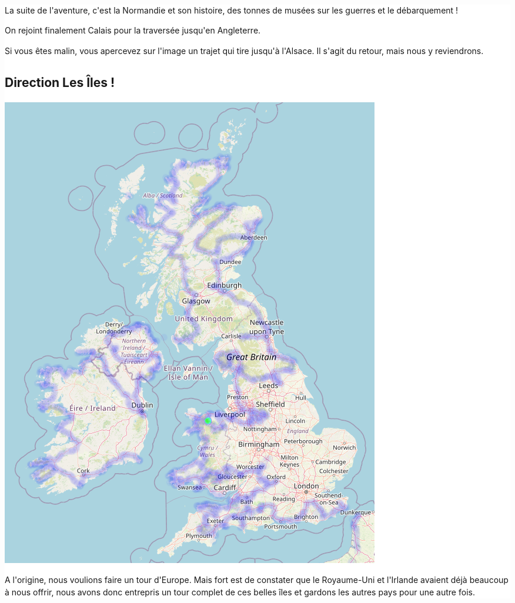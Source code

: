 La suite de l'aventure, c'est la Normandie et son histoire, des tonnes de musées sur les guerres et le débarquement !

On rejoint finalement Calais pour la traversée jusqu'en Angleterre.

Si vous êtes malin, vous apercevez sur l'image un trajet qui tire jusqu'à l'Alsace. Il s'agit du retour, mais nous y reviendrons.

## Direction Les Îles !

![2023-10-04_16-12-30_iles_location_history.png](/images/2023-10-04_16-12-30_iles_location_history.png)

A l'origine, nous voulions faire un tour d'Europe. Mais fort est de constater que le Royaume-Uni et l'Irlande avaient déjà beaucoup à nous offrir, nous avons donc entrepris un tour complet de ces belles îles et gardons les autres pays pour une autre fois.
